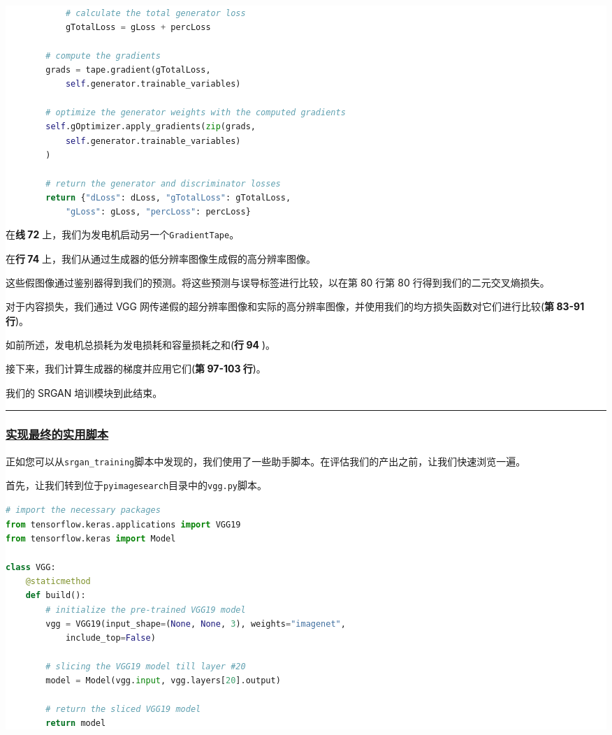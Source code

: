 ```py
            # calculate the total generator loss
            gTotalLoss = gLoss + percLoss

        # compute the gradients
        grads = tape.gradient(gTotalLoss,
            self.generator.trainable_variables)

        # optimize the generator weights with the computed gradients
        self.gOptimizer.apply_gradients(zip(grads,
            self.generator.trainable_variables)
        )

        # return the generator and discriminator losses
        return {"dLoss": dLoss, "gTotalLoss": gTotalLoss,
            "gLoss": gLoss, "percLoss": percLoss}
```

在**线 72** 上，我们为发电机启动另一个`GradientTape`。

在**行 74** 上，我们从通过生成器的低分辨率图像生成假的高分辨率图像。

这些假图像通过鉴别器得到我们的预测。将这些预测与误导标签进行比较，以在第 80 行第 80 行得到我们的二元交叉熵损失。

对于内容损失，我们通过 VGG 网传递假的超分辨率图像和实际的高分辨率图像，并使用我们的均方损失函数对它们进行比较(**第 83-91 行**)。

如前所述，发电机总损耗为发电损耗和容量损耗之和(**行 94** )。

接下来，我们计算生成器的梯度并应用它们(**第 97-103 行**)。

我们的 SRGAN 培训模块到此结束。

* * *

### [**实现最终的实用脚本**](#TOC)

正如您可以从`srgan_training`脚本中发现的，我们使用了一些助手脚本。在评估我们的产出之前，让我们快速浏览一遍。

首先，让我们转到位于`pyimagesearch`目录中的`vgg.py`脚本。

```py
# import the necessary packages
from tensorflow.keras.applications import VGG19
from tensorflow.keras import Model

class VGG:
    @staticmethod
    def build():
        # initialize the pre-trained VGG19 model
        vgg = VGG19(input_shape=(None, None, 3), weights="imagenet",
            include_top=False)

        # slicing the VGG19 model till layer #20
        model = Model(vgg.input, vgg.layers[20].output)

        # return the sliced VGG19 model
        return model
```
